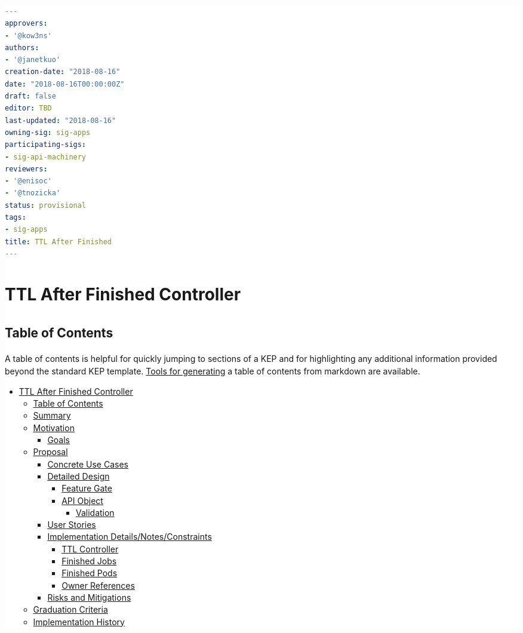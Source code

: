 ```yaml
---
approvers:
- '@kow3ns'
authors:
- '@janetkuo'
creation-date: "2018-08-16"
date: "2018-08-16T00:00:00Z"
draft: false
editor: TBD
last-updated: "2018-08-16"
owning-sig: sig-apps
participating-sigs:
- sig-api-machinery
reviewers:
- '@enisoc'
- '@tnozicka'
status: provisional
tags:
- sig-apps
title: TTL After Finished
---
```

# TTL After Finished Controller

## Table of Contents

A table of contents is helpful for quickly jumping to sections of a KEP and for highlighting any additional information provided beyond the standard KEP template.
[Tools for generating][] a table of contents from markdown are available.

   * [TTL After Finished Controller](#ttl-after-finished-controller)
      * [Table of Contents](#table-of-contents)
      * [Summary](#summary)
      * [Motivation](#motivation)
         * [Goals](#goals)
      * [Proposal](#proposal)
         * [Concrete Use Cases](#concrete-use-cases)
         * [Detailed Design](#detailed-design)
            * [Feature Gate](#feature-gate)
            * [API Object](#api-object)
               * [Validation](#validation)
         * [User Stories](#user-stories)
         * [Implementation Details/Notes/Constraints](#implementation-detailsnotesconstraints)
            * [TTL Controller](#ttl-controller)
            * [Finished Jobs](#finished-jobs)
            * [Finished Pods](#finished-pods)
            * [Owner References](#owner-references)
         * [Risks and Mitigations](#risks-and-mitigations)
      * [Graduation Criteria](#graduation-criteria)
      * [Implementation History](#implementation-history)


[Tools for generating]: https://github.com/ekalinin/github-markdown-toc
[#64470]: https://github.com/kubernetes/kubernetes/issues/64470
[K8s Proposal: TTL controller for finished Jobs and Pods]: https://docs.google.com/document/d/1U6h1DrRJNuQlL2_FYY_FdkQhgtTRn1kEylEOHRoESTc/edit
[Kubeflow]: https://github.com/kubeflow
[#718]: https://github.com/kubeflow/tf-operator/issues/718
[Prow]: https://github.com/kubernetes/test-infra/tree/master/prow
[Apache Spark on Kubernetes]: http://spark.apache.org/docs/latest/running-on-kubernetes.html
[#6159]: https://github.com/kubernetes/kubernetes/issues/6159#issuecomment-93844058
[umbrella issues]: https://github.com/kubernetes/kubernetes/issues/42752